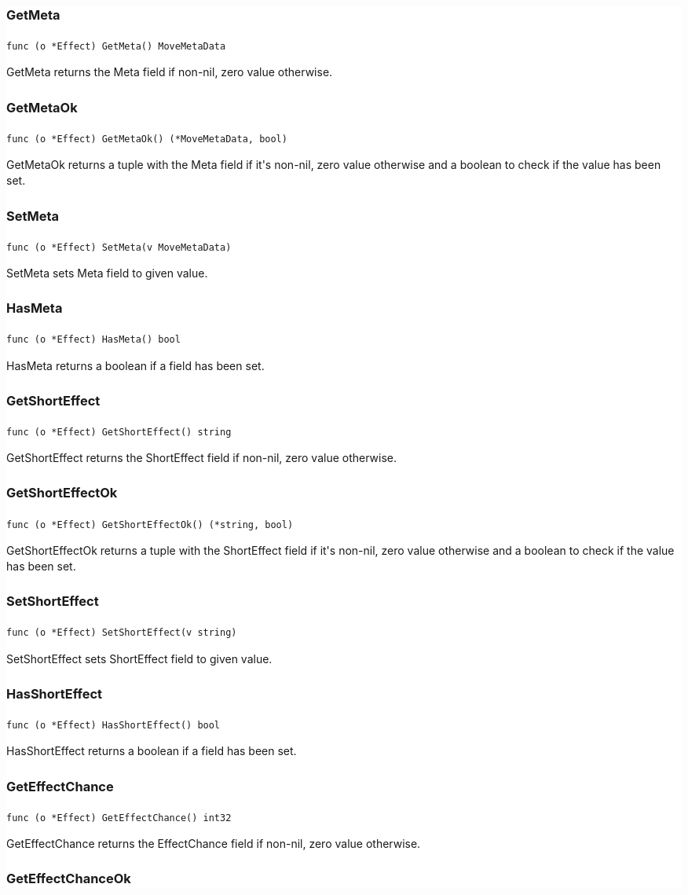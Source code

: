 ### GetMeta

`func (o *Effect) GetMeta() MoveMetaData`

GetMeta returns the Meta field if non-nil, zero value otherwise.

### GetMetaOk

`func (o *Effect) GetMetaOk() (*MoveMetaData, bool)`

GetMetaOk returns a tuple with the Meta field if it's non-nil, zero value otherwise
and a boolean to check if the value has been set.

### SetMeta

`func (o *Effect) SetMeta(v MoveMetaData)`

SetMeta sets Meta field to given value.

### HasMeta

`func (o *Effect) HasMeta() bool`

HasMeta returns a boolean if a field has been set.

### GetShortEffect

`func (o *Effect) GetShortEffect() string`

GetShortEffect returns the ShortEffect field if non-nil, zero value otherwise.

### GetShortEffectOk

`func (o *Effect) GetShortEffectOk() (*string, bool)`

GetShortEffectOk returns a tuple with the ShortEffect field if it's non-nil, zero value otherwise
and a boolean to check if the value has been set.

### SetShortEffect

`func (o *Effect) SetShortEffect(v string)`

SetShortEffect sets ShortEffect field to given value.

### HasShortEffect

`func (o *Effect) HasShortEffect() bool`

HasShortEffect returns a boolean if a field has been set.

### GetEffectChance

`func (o *Effect) GetEffectChance() int32`

GetEffectChance returns the EffectChance field if non-nil, zero value otherwise.

### GetEffectChanceOk
